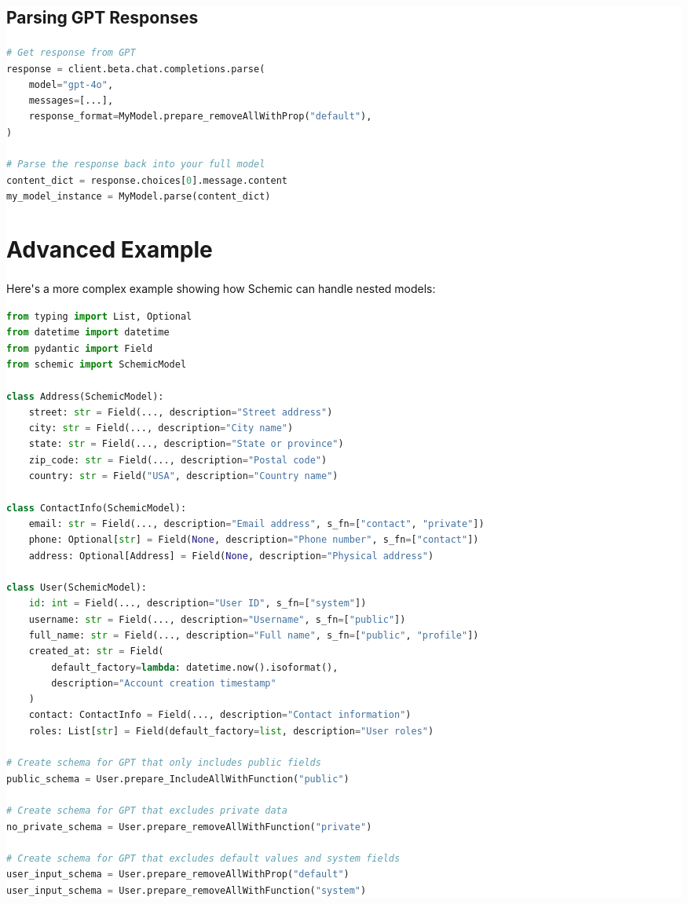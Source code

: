 ## Parsing GPT Responses

```python
# Get response from GPT
response = client.beta.chat.completions.parse(
    model="gpt-4o",
    messages=[...],
    response_format=MyModel.prepare_removeAllWithProp("default"),
)

# Parse the response back into your full model
content_dict = response.choices[0].message.content
my_model_instance = MyModel.parse(content_dict)
```

# Advanced Example

Here's a more complex example showing how Schemic can handle nested models:

```python
from typing import List, Optional
from datetime import datetime
from pydantic import Field
from schemic import SchemicModel

class Address(SchemicModel):
    street: str = Field(..., description="Street address")
    city: str = Field(..., description="City name")
    state: str = Field(..., description="State or province")
    zip_code: str = Field(..., description="Postal code")
    country: str = Field("USA", description="Country name")

class ContactInfo(SchemicModel):
    email: str = Field(..., description="Email address", s_fn=["contact", "private"])
    phone: Optional[str] = Field(None, description="Phone number", s_fn=["contact"])
    address: Optional[Address] = Field(None, description="Physical address")

class User(SchemicModel):
    id: int = Field(..., description="User ID", s_fn=["system"])
    username: str = Field(..., description="Username", s_fn=["public"])
    full_name: str = Field(..., description="Full name", s_fn=["public", "profile"])
    created_at: str = Field(
        default_factory=lambda: datetime.now().isoformat(),
        description="Account creation timestamp"
    )
    contact: ContactInfo = Field(..., description="Contact information")
    roles: List[str] = Field(default_factory=list, description="User roles")

# Create schema for GPT that only includes public fields
public_schema = User.prepare_IncludeAllWithFunction("public")

# Create schema for GPT that excludes private data
no_private_schema = User.prepare_removeAllWithFunction("private")

# Create schema for GPT that excludes default values and system fields
user_input_schema = User.prepare_removeAllWithProp("default")
user_input_schema = User.prepare_removeAllWithFunction("system")
```
